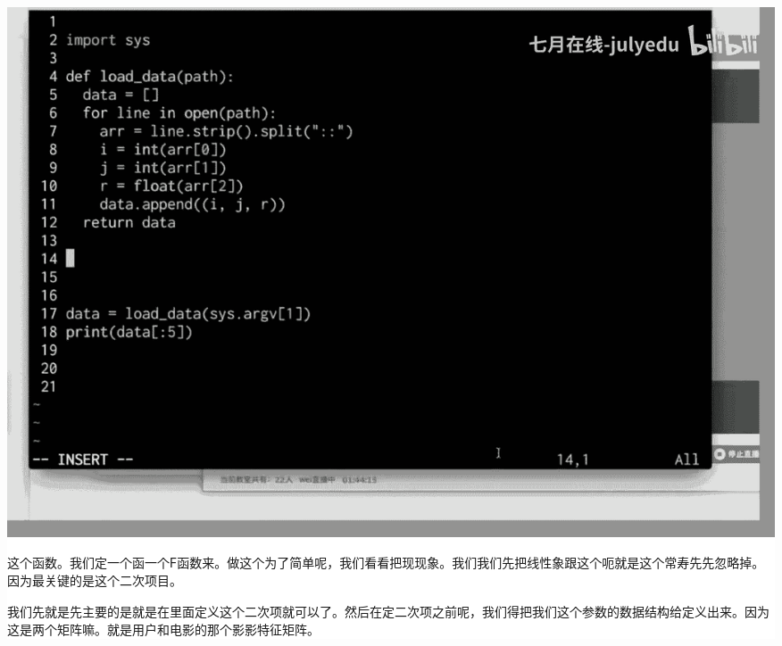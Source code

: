 ![](img/f009ba3df01ec62a4a8a0fa0f03876b0_62.png)

这个函数。我们定一个函一个F函数来。做这个为了简单呢，我们看看把现现象。我们我们先把线性象跟这个呃就是这个常寿先先忽略掉。因为最关键的是这个二次项目。

我们先就是先主要的是就是在里面定义这个二次项就可以了。然后在定二次项之前呢，我们得把我们这个参数的数据结构给定义出来。因为这是两个矩阵嘛。就是用户和电影的那个影影特征矩阵。


